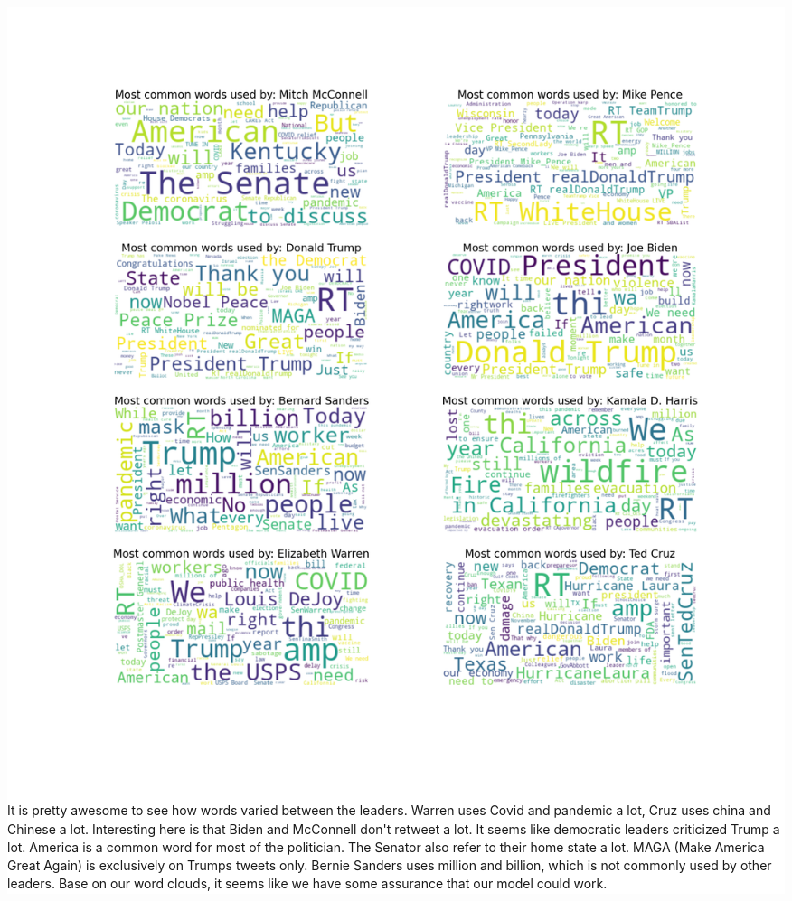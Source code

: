 <img src="report_graph/WC_woCommon.png">


It is pretty awesome to see how words varied between the leaders.  Warren uses Covid and pandemic a lot, Cruz uses china and Chinese a lot. Interesting here is that Biden and McConnell don't retweet a lot.  It seems like democratic leaders criticized Trump a lot.  America is a common word for most of the politician.  The Senator also refer to their home state a lot.  MAGA (Make America Great Again) is exclusively on Trumps tweets only.  Bernie Sanders uses million and billion, which is not commonly used by other leaders.  Base on our word clouds, it seems like we have some assurance that our model could work. 
